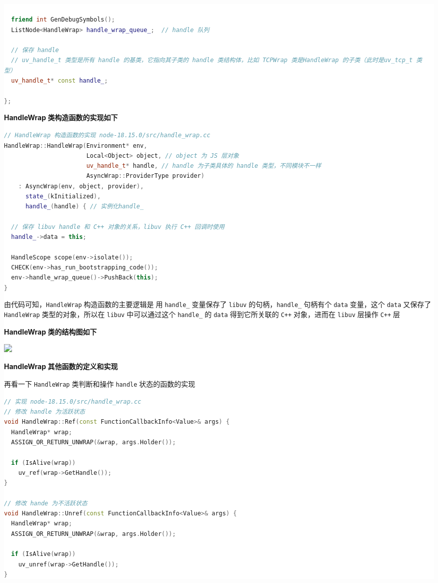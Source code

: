 ```c++

  friend int GenDebugSymbols();
  ListNode<HandleWrap> handle_wrap_queue_;  // handle 队列  
  
  // 保存 handle
  // uv_handle_t 类型是所有 handle 的基类，它指向其子类的 handle 类结构体，比如 TCPWrap 类是HandleWrap 的子类（此时是uv_tcp_t 类型）
  uv_handle_t* const handle_;  
  
};  
```



**HandleWrap 类构造函数的实现如下**

```c++
// HandleWrap 构造函数的实现 node-18.15.0/src/handle_wrap.cc
HandleWrap::HandleWrap(Environment* env,
                       Local<Object> object, // object 为 JS 层对象 
                       uv_handle_t* handle, // handle 为子类具体的 handle 类型，不同模块不一样 
                       AsyncWrap::ProviderType provider)
    : AsyncWrap(env, object, provider),
      state_(kInitialized),
      handle_(handle) { // 实例化handle_
        
  // 保存 libuv handle 和 C++ 对象的关系，libuv 执行 C++ 回调时使用
  handle_->data = this;
        
  HandleScope scope(env->isolate());
  CHECK(env->has_run_bootstrapping_code());
  env->handle_wrap_queue()->PushBack(this);
}
```

由代码可知，`HandleWrap` 构造函数的主要逻辑是 用 `handle_`  变量保存了 `libuv` 的句柄，`handle_` 句柄有个 `data` 变量，这个 `data` 又保存了 `HandleWrap` 类型的对象，所以在 `libuv` 中可以通过这个 `handle_` 的 `data` 得到它所关联的 `C++` 对象，进而在 `libuv` 层操作 `C++` 层



**HandleWrap 类的结构图如下**



![](https://sink-blog-pic.oss-cn-shenzhen.aliyuncs.com/img/node_source/HandleWrap%E7%B1%BB%E7%BB%93%E6%9E%84%E5%9B%BE.png)



**HandleWrap 其他函数的定义和实现**

再看一下 `HandleWrap` 类判断和操作 `handle` 状态的函数的实现

```c++
// 实现 node-18.15.0/src/handle_wrap.cc
// 修改 handle 为活跃状态  
void HandleWrap::Ref(const FunctionCallbackInfo<Value>& args) {
  HandleWrap* wrap;
  ASSIGN_OR_RETURN_UNWRAP(&wrap, args.Holder());

  if (IsAlive(wrap))
    uv_ref(wrap->GetHandle());
}

// 修改 hande 为不活跃状态  
void HandleWrap::Unref(const FunctionCallbackInfo<Value>& args) {
  HandleWrap* wrap;
  ASSIGN_OR_RETURN_UNWRAP(&wrap, args.Holder());

  if (IsAlive(wrap))
    uv_unref(wrap->GetHandle());
}
```